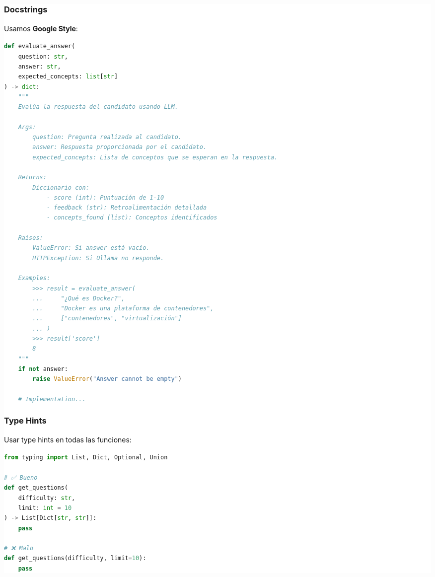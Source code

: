 ### Docstrings

Usamos **Google Style**:

```python
def evaluate_answer(
    question: str,
    answer: str,
    expected_concepts: list[str]
) -> dict:
    """
    Evalúa la respuesta del candidato usando LLM.

    Args:
        question: Pregunta realizada al candidato.
        answer: Respuesta proporcionada por el candidato.
        expected_concepts: Lista de conceptos que se esperan en la respuesta.

    Returns:
        Diccionario con:
            - score (int): Puntuación de 1-10
            - feedback (str): Retroalimentación detallada
            - concepts_found (list): Conceptos identificados

    Raises:
        ValueError: Si answer está vacío.
        HTTPException: Si Ollama no responde.

    Examples:
        >>> result = evaluate_answer(
        ...     "¿Qué es Docker?",
        ...     "Docker es una plataforma de contenedores",
        ...     ["contenedores", "virtualización"]
        ... )
        >>> result['score']
        8
    """
    if not answer:
        raise ValueError("Answer cannot be empty")

    # Implementation...
```

### Type Hints

Usar type hints en todas las funciones:

```python
from typing import List, Dict, Optional, Union

# ✅ Bueno
def get_questions(
    difficulty: str,
    limit: int = 10
) -> List[Dict[str, str]]:
    pass

# ❌ Malo
def get_questions(difficulty, limit=10):
    pass
```
